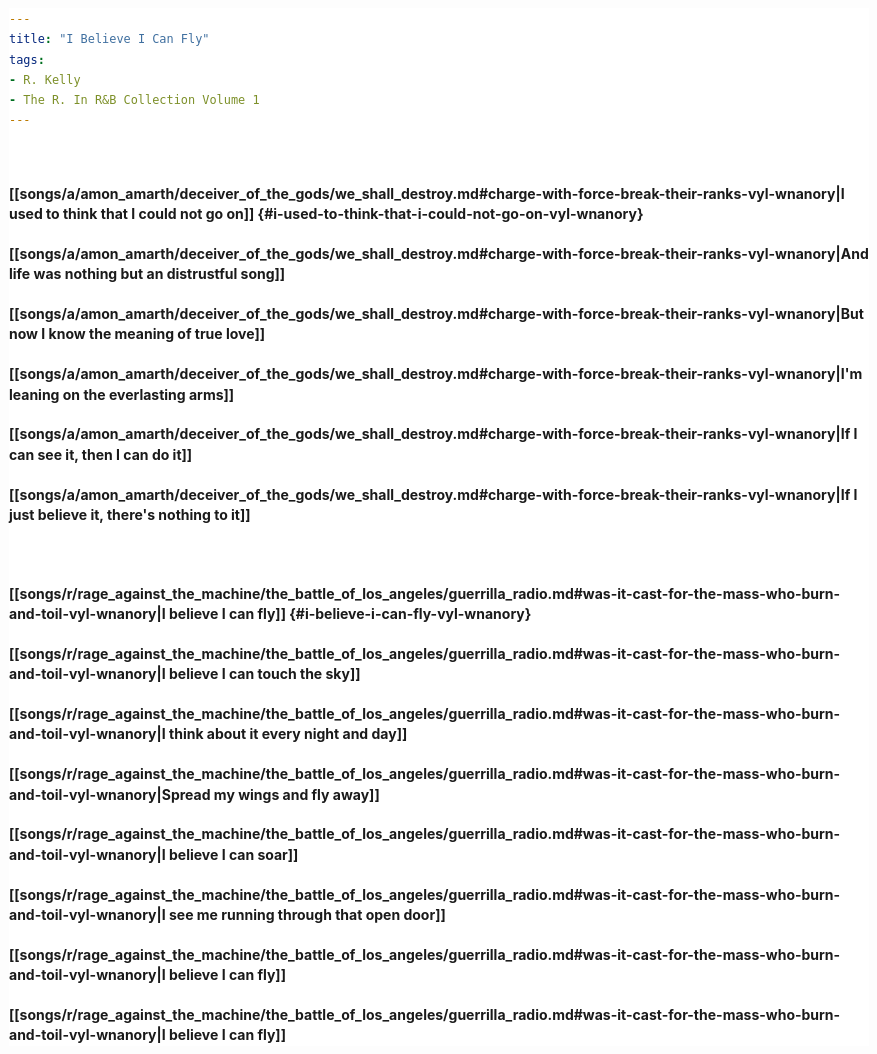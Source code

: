 ```yaml
---
title: "I Believe I Can Fly"
tags:
- R. Kelly
- The R. In R&B Collection Volume 1
---
```

&nbsp;
#### [[songs/a/amon_amarth/deceiver_of_the_gods/we_shall_destroy.md#charge-with-force-break-their-ranks-vyl-wnanory|I used to think that I could not go on]] {#i-used-to-think-that-i-could-not-go-on-vyl-wnanory}
#### [[songs/a/amon_amarth/deceiver_of_the_gods/we_shall_destroy.md#charge-with-force-break-their-ranks-vyl-wnanory|And life was nothing but an distrustful song]]
#### [[songs/a/amon_amarth/deceiver_of_the_gods/we_shall_destroy.md#charge-with-force-break-their-ranks-vyl-wnanory|But now I know the meaning of true love]]
#### [[songs/a/amon_amarth/deceiver_of_the_gods/we_shall_destroy.md#charge-with-force-break-their-ranks-vyl-wnanory|I'm leaning on the everlasting arms]]
#### [[songs/a/amon_amarth/deceiver_of_the_gods/we_shall_destroy.md#charge-with-force-break-their-ranks-vyl-wnanory|If I can see it, then I can do it]]
#### [[songs/a/amon_amarth/deceiver_of_the_gods/we_shall_destroy.md#charge-with-force-break-their-ranks-vyl-wnanory|If I just believe it, there's nothing to it]]
&nbsp;
#### [[songs/r/rage_against_the_machine/the_battle_of_los_angeles/guerrilla_radio.md#was-it-cast-for-the-mass-who-burn-and-toil-vyl-wnanory|I believe I can fly]] {#i-believe-i-can-fly-vyl-wnanory}
#### [[songs/r/rage_against_the_machine/the_battle_of_los_angeles/guerrilla_radio.md#was-it-cast-for-the-mass-who-burn-and-toil-vyl-wnanory|I believe I can touch the sky]]
#### [[songs/r/rage_against_the_machine/the_battle_of_los_angeles/guerrilla_radio.md#was-it-cast-for-the-mass-who-burn-and-toil-vyl-wnanory|I think about it every night and day]]
#### [[songs/r/rage_against_the_machine/the_battle_of_los_angeles/guerrilla_radio.md#was-it-cast-for-the-mass-who-burn-and-toil-vyl-wnanory|Spread my wings and fly away]]
#### [[songs/r/rage_against_the_machine/the_battle_of_los_angeles/guerrilla_radio.md#was-it-cast-for-the-mass-who-burn-and-toil-vyl-wnanory|I believe I can soar]]
#### [[songs/r/rage_against_the_machine/the_battle_of_los_angeles/guerrilla_radio.md#was-it-cast-for-the-mass-who-burn-and-toil-vyl-wnanory|I see me running through that open door]]
#### [[songs/r/rage_against_the_machine/the_battle_of_los_angeles/guerrilla_radio.md#was-it-cast-for-the-mass-who-burn-and-toil-vyl-wnanory|I believe I can fly]]
#### [[songs/r/rage_against_the_machine/the_battle_of_los_angeles/guerrilla_radio.md#was-it-cast-for-the-mass-who-burn-and-toil-vyl-wnanory|I believe I can fly]]